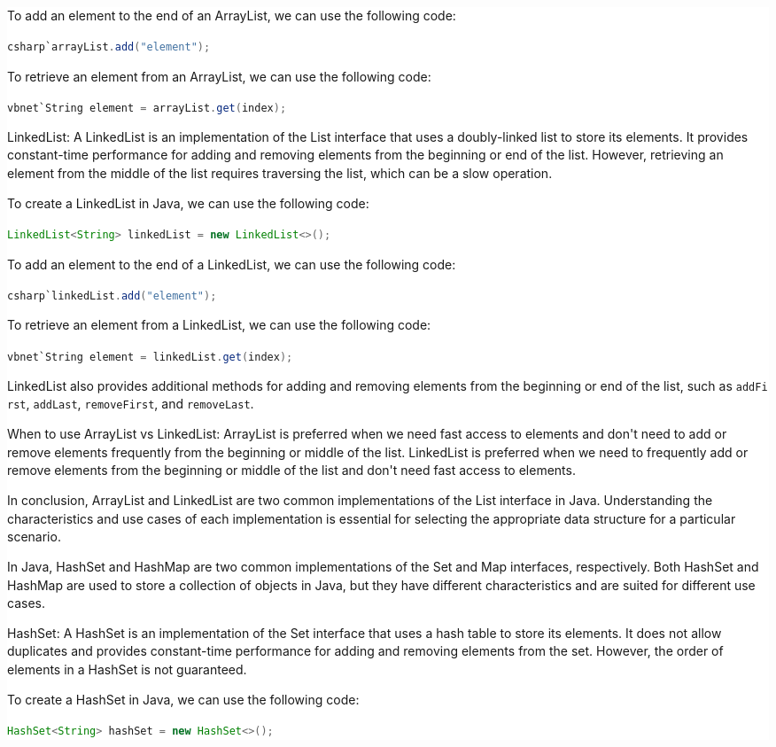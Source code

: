To add an element to the end of an ArrayList, we can use the following code:

```java
csharp`arrayList.add("element");
```

To retrieve an element from an ArrayList, we can use the following code:

```java
vbnet`String element = arrayList.get(index);
```

LinkedList:
A LinkedList is an implementation of the List interface that uses a doubly-linked list to store its elements. It provides constant-time performance for adding and removing elements from the beginning or end of the list. However, retrieving an element from the middle of the list requires traversing the list, which can be a slow operation.

To create a LinkedList in Java, we can use the following code:

```java
LinkedList<String> linkedList = new LinkedList<>();
```

To add an element to the end of a LinkedList, we can use the following code:

```java
csharp`linkedList.add("element");
```

To retrieve an element from a LinkedList, we can use the following code:

```java
vbnet`String element = linkedList.get(index);
```

LinkedList also provides additional methods for adding and removing elements from the beginning or end of the list, such as `addFirst`, `addLast`, `removeFirst`, and `removeLast`.

When to use ArrayList vs LinkedList:
ArrayList is preferred when we need fast access to elements and don't need to add or remove elements frequently from the beginning or middle of the list. LinkedList is preferred when we need to frequently add or remove elements from the beginning or middle of the list and don't need fast access to elements.

In conclusion, ArrayList and LinkedList are two common implementations of the List interface in Java. Understanding the characteristics and use cases of each implementation is essential for selecting the appropriate data structure for a particular scenario.

In Java, HashSet and HashMap are two common implementations of the Set and Map interfaces, respectively. Both HashSet and HashMap are used to store a collection of objects in Java, but they have different characteristics and are suited for different use cases.

HashSet:
A HashSet is an implementation of the Set interface that uses a hash table to store its elements. It does not allow duplicates and provides constant-time performance for adding and removing elements from the set. However, the order of elements in a HashSet is not guaranteed.

To create a HashSet in Java, we can use the following code:

```java
HashSet<String> hashSet = new HashSet<>();
```
